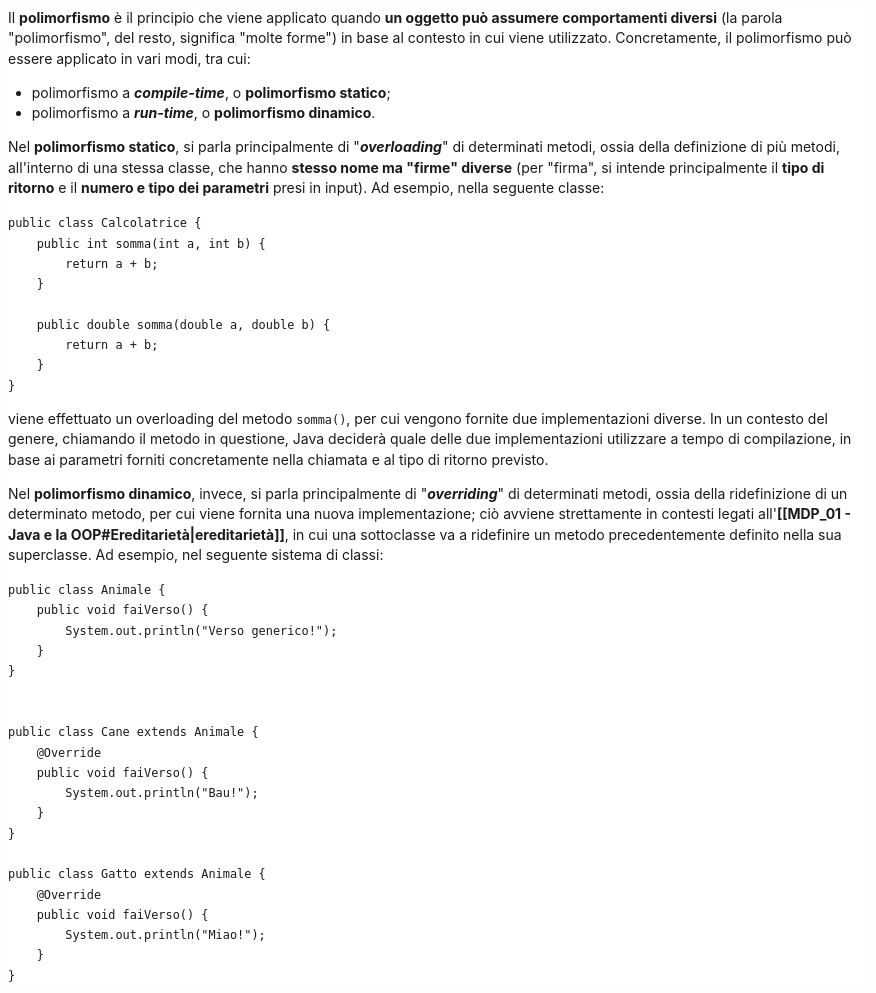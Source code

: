 Il **polimorfismo** è il principio che viene applicato quando **un oggetto può assumere comportamenti diversi** (la parola "polimorfismo", del resto, significa "molte forme") in base al contesto in cui viene utilizzato. Concretamente, il polimorfismo può essere applicato in vari modi, tra cui:
- polimorfismo a ***compile-time***, o **polimorfismo statico**;
- polimorfismo a ***run-time***, o **polimorfismo dinamico**.

Nel **polimorfismo statico**, si parla principalmente di "***overloading***" di determinati metodi, ossia della definizione di più metodi, all'interno di una stessa classe, che hanno **stesso nome ma "firme" diverse** (per "firma", si intende principalmente il **tipo di ritorno** e il **numero e tipo dei parametri** presi in input). Ad esempio, nella seguente classe:

```
public class Calcolatrice {
	public int somma(int a, int b) {
		return a + b;
	}

	public double somma(double a, double b) {
		return a + b;
	}
}
```

viene effettuato un overloading del metodo `somma()`, per cui vengono fornite due implementazioni diverse. In un contesto del genere, chiamando il metodo in questione, Java deciderà quale delle due implementazioni utilizzare a tempo di compilazione, in base ai parametri forniti concretamente nella chiamata e al tipo di ritorno previsto.

Nel **polimorfismo dinamico**, invece, si parla principalmente di "***overriding***" di determinati metodi, ossia della ridefinizione di un determinato metodo, per cui viene fornita una nuova implementazione; ciò avviene strettamente in contesti legati all'**[[MDP_01 - Java e la OOP#Ereditarietà|ereditarietà]]**, in cui una sottoclasse va a ridefinire un metodo precedentemente definito nella sua superclasse. Ad esempio, nel seguente sistema di classi:

```
public class Animale {
	public void faiVerso() {
		System.out.println("Verso generico!");
	}
}


public class Cane extends Animale {
	@Override
	public void faiVerso() {
		System.out.println("Bau!");
	}
}

public class Gatto extends Animale {
	@Override
	public void faiVerso() {
		System.out.println("Miao!");
	}
}
```
